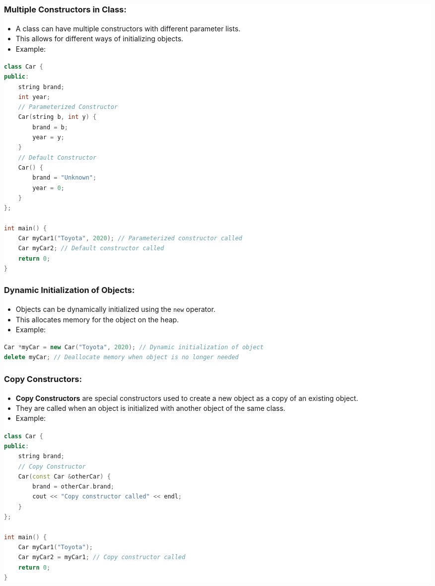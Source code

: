 ### Multiple Constructors in Class:

-   A class can have multiple constructors with different parameter lists.
-   This allows for different ways of initializing objects.
-   Example:

```cpp
class Car {
public:
    string brand;
    int year;
    // Parameterized Constructor
    Car(string b, int y) {
        brand = b;
        year = y;
    }
    // Default Constructor
    Car() {
        brand = "Unknown";
        year = 0;
    }
};

int main() {
    Car myCar1("Toyota", 2020); // Parameterized constructor called
    Car myCar2; // Default constructor called
    return 0;
}
```

### Dynamic Initialization of Objects:

-   Objects can be dynamically initialized using the `new` operator.
-   This allocates memory for the object on the heap.
-   Example:

```cpp
Car *myCar = new Car("Toyota", 2020); // Dynamic initialization of object
delete myCar; // Deallocate memory when object is no longer needed
```

### Copy Constructors:

-   **Copy Constructors** are special constructors used to create a new object as a copy of an existing object.
-   They are called when an object is initialized with another object of the same class.
-   Example:

```cpp
class Car {
public:
    string brand;
    // Copy Constructor
    Car(const Car &otherCar) {
        brand = otherCar.brand;
        cout << "Copy constructor called" << endl;
    }
};

int main() {
    Car myCar1("Toyota");
    Car myCar2 = myCar1; // Copy constructor called
    return 0;
}
```
